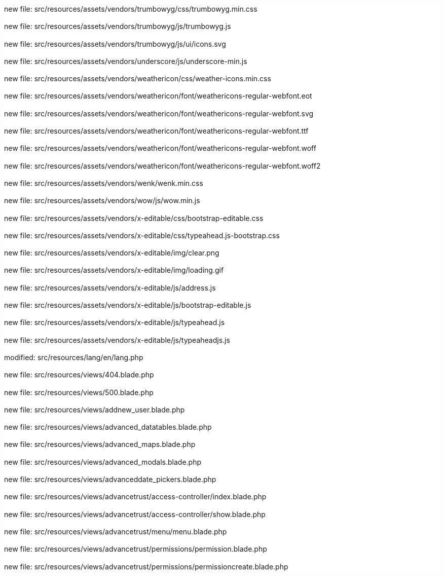 new file:   src/resources/assets/vendors/trumbowyg/css/trumbowyg.min.css

new file:   src/resources/assets/vendors/trumbowyg/js/trumbowyg.js

new file:   src/resources/assets/vendors/trumbowyg/js/ui/icons.svg

new file:   src/resources/assets/vendors/underscore/js/underscore-min.js

new file:   src/resources/assets/vendors/weathericon/css/weather-icons.min.css

new file:   src/resources/assets/vendors/weathericon/font/weathericons-regular-webfont.eot

new file:   src/resources/assets/vendors/weathericon/font/weathericons-regular-webfont.svg

new file:   src/resources/assets/vendors/weathericon/font/weathericons-regular-webfont.ttf

new file:   src/resources/assets/vendors/weathericon/font/weathericons-regular-webfont.woff

new file:   src/resources/assets/vendors/weathericon/font/weathericons-regular-webfont.woff2

new file:   src/resources/assets/vendors/wenk/wenk.min.css

new file:   src/resources/assets/vendors/wow/js/wow.min.js

new file:   src/resources/assets/vendors/x-editable/css/bootstrap-editable.css

new file:   src/resources/assets/vendors/x-editable/css/typeahead.js-bootstrap.css

new file:   src/resources/assets/vendors/x-editable/img/clear.png

new file:   src/resources/assets/vendors/x-editable/img/loading.gif

new file:   src/resources/assets/vendors/x-editable/js/address.js

new file:   src/resources/assets/vendors/x-editable/js/bootstrap-editable.js

new file:   src/resources/assets/vendors/x-editable/js/typeahead.js

new file:   src/resources/assets/vendors/x-editable/js/typeaheadjs.js

modified:   src/resources/lang/en/lang.php

new file:   src/resources/views/404.blade.php

new file:   src/resources/views/500.blade.php

new file:   src/resources/views/addnew_user.blade.php

new file:   src/resources/views/advanced_datatables.blade.php

new file:   src/resources/views/advanced_maps.blade.php

new file:   src/resources/views/advanced_modals.blade.php

new file:   src/resources/views/advanceddate_pickers.blade.php

new file:   src/resources/views/advancetrust/access-controller/index.blade.php

new file:   src/resources/views/advancetrust/access-controller/show.blade.php

new file:   src/resources/views/advancetrust/menu/menu.blade.php

new file:   src/resources/views/advancetrust/permissions/permission.blade.php

new file:   src/resources/views/advancetrust/permissions/permissioncreate.blade.php
